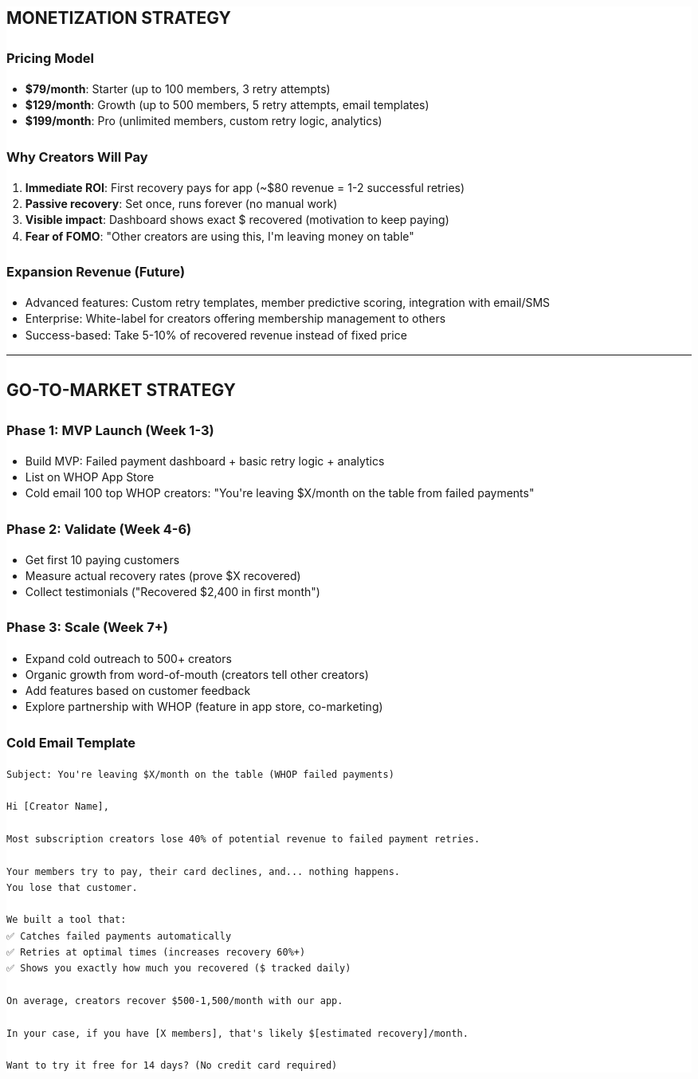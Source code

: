 
## MONETIZATION STRATEGY

### Pricing Model
- **$79/month**: Starter (up to 100 members, 3 retry attempts)
- **$129/month**: Growth (up to 500 members, 5 retry attempts, email templates)
- **$199/month**: Pro (unlimited members, custom retry logic, analytics)

### Why Creators Will Pay
1. **Immediate ROI**: First recovery pays for app (~$80 revenue = 1-2 successful retries)
2. **Passive recovery**: Set once, runs forever (no manual work)
3. **Visible impact**: Dashboard shows exact $ recovered (motivation to keep paying)
4. **Fear of FOMO**: "Other creators are using this, I'm leaving money on table"

### Expansion Revenue (Future)
- Advanced features: Custom retry templates, member predictive scoring, integration with email/SMS
- Enterprise: White-label for creators offering membership management to others
- Success-based: Take 5-10% of recovered revenue instead of fixed price

---

## GO-TO-MARKET STRATEGY

### Phase 1: MVP Launch (Week 1-3)
- Build MVP: Failed payment dashboard + basic retry logic + analytics
- List on WHOP App Store
- Cold email 100 top WHOP creators: "You're leaving $X/month on the table from failed payments"

### Phase 2: Validate (Week 4-6)
- Get first 10 paying customers
- Measure actual recovery rates (prove $X recovered)
- Collect testimonials ("Recovered $2,400 in first month")

### Phase 3: Scale (Week 7+)
- Expand cold outreach to 500+ creators
- Organic growth from word-of-mouth (creators tell other creators)
- Add features based on customer feedback
- Explore partnership with WHOP (feature in app store, co-marketing)

### Cold Email Template
```
Subject: You're leaving $X/month on the table (WHOP failed payments)

Hi [Creator Name],

Most subscription creators lose 40% of potential revenue to failed payment retries.

Your members try to pay, their card declines, and... nothing happens. 
You lose that customer.

We built a tool that:
✅ Catches failed payments automatically
✅ Retries at optimal times (increases recovery 60%+)
✅ Shows you exactly how much you recovered ($ tracked daily)

On average, creators recover $500-1,500/month with our app.

In your case, if you have [X members], that's likely $[estimated recovery]/month.

Want to try it free for 14 days? (No credit card required)

```